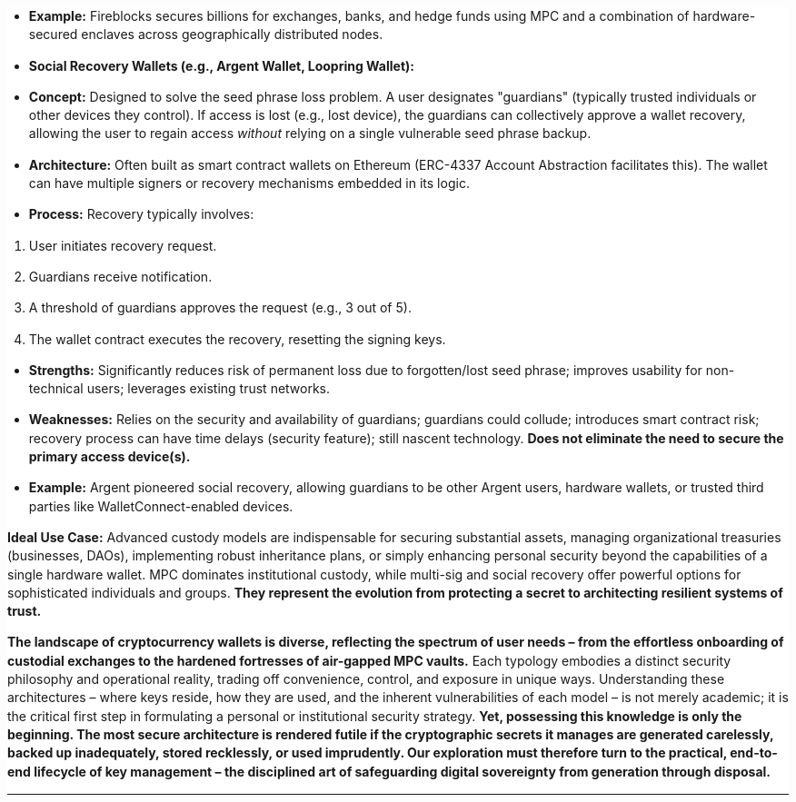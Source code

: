 *   **Example:** Fireblocks secures billions for exchanges, banks, and hedge funds using MPC and a combination of hardware-secured enclaves across geographically distributed nodes.

*   **Social Recovery Wallets (e.g., Argent Wallet, Loopring Wallet):**

*   **Concept:** Designed to solve the seed phrase loss problem. A user designates "guardians" (typically trusted individuals or other devices they control). If access is lost (e.g., lost device), the guardians can collectively approve a wallet recovery, allowing the user to regain access *without* relying on a single vulnerable seed phrase backup.

*   **Architecture:** Often built as smart contract wallets on Ethereum (ERC-4337 Account Abstraction facilitates this). The wallet can have multiple signers or recovery mechanisms embedded in its logic.

*   **Process:** Recovery typically involves:

1.  User initiates recovery request.

2.  Guardians receive notification.

3.  A threshold of guardians approves the request (e.g., 3 out of 5).

4.  The wallet contract executes the recovery, resetting the signing keys.

*   **Strengths:** Significantly reduces risk of permanent loss due to forgotten/lost seed phrase; improves usability for non-technical users; leverages existing trust networks.

*   **Weaknesses:** Relies on the security and availability of guardians; guardians could collude; introduces smart contract risk; recovery process can have time delays (security feature); still nascent technology. **Does not eliminate the need to secure the primary access device(s).**

*   **Example:** Argent pioneered social recovery, allowing guardians to be other Argent users, hardware wallets, or trusted third parties like WalletConnect-enabled devices.

**Ideal Use Case:** Advanced custody models are indispensable for securing substantial assets, managing organizational treasuries (businesses, DAOs), implementing robust inheritance plans, or simply enhancing personal security beyond the capabilities of a single hardware wallet. MPC dominates institutional custody, while multi-sig and social recovery offer powerful options for sophisticated individuals and groups. **They represent the evolution from protecting a secret to architecting resilient systems of trust.**

**The landscape of cryptocurrency wallets is diverse, reflecting the spectrum of user needs – from the effortless onboarding of custodial exchanges to the hardened fortresses of air-gapped MPC vaults.** Each typology embodies a distinct security philosophy and operational reality, trading off convenience, control, and exposure in unique ways. Understanding these architectures – where keys reside, how they are used, and the inherent vulnerabilities of each model – is not merely academic; it is the critical first step in formulating a personal or institutional security strategy. **Yet, possessing this knowledge is only the beginning. The most secure architecture is rendered futile if the cryptographic secrets it manages are generated carelessly, backed up inadequately, stored recklessly, or used imprudently. Our exploration must therefore turn to the practical, end-to-end lifecycle of key management – the disciplined art of safeguarding digital sovereignty from generation through disposal.**



---


